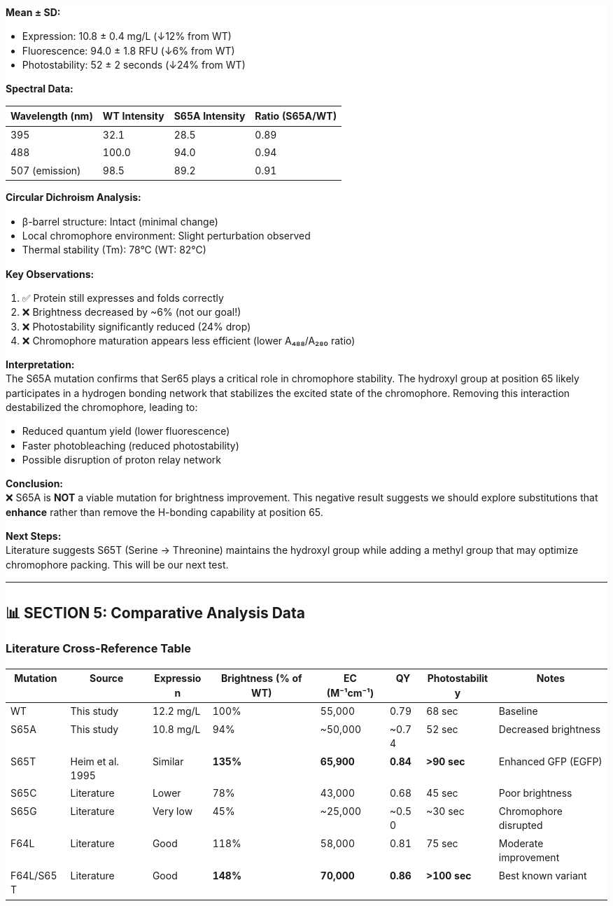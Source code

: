 **Mean ± SD:**
- Expression: 10.8 ± 0.4 mg/L (↓12% from WT)
- Fluorescence: 94.0 ± 1.8 RFU (↓6% from WT)
- Photostability: 52 ± 2 seconds (↓24% from WT)

**Spectral Data:**

| Wavelength (nm) | WT Intensity | S65A Intensity | Ratio (S65A/WT) |
|-----------------|--------------|----------------|-----------------|
| 395             | 32.1         | 28.5           | 0.89            |
| 488             | 100.0        | 94.0           | 0.94            |
| 507 (emission)  | 98.5         | 89.2           | 0.91            |

**Circular Dichroism Analysis:**
- β-barrel structure: Intact (minimal change)
- Local chromophore environment: Slight perturbation observed
- Thermal stability (Tm): 78°C (WT: 82°C)

**Key Observations:**
1. ✅ Protein still expresses and folds correctly
2. ❌ Brightness decreased by ~6% (not our goal!)
3. ❌ Photostability significantly reduced (24% drop)
4. ❌ Chromophore maturation appears less efficient (lower A₄₈₈/A₂₈₀ ratio)

**Interpretation:**  
The S65A mutation confirms that Ser65 plays a critical role in chromophore stability. The hydroxyl group at position 65 likely participates in a hydrogen bonding network that stabilizes the excited state of the chromophore. Removing this interaction destabilized the chromophore, leading to:
- Reduced quantum yield (lower fluorescence)
- Faster photobleaching (reduced photostability)
- Possible disruption of proton relay network

**Conclusion:**  
❌ S65A is **NOT** a viable mutation for brightness improvement. This negative result suggests we should explore substitutions that **enhance** rather than remove the H-bonding capability at position 65.

**Next Steps:**  
Literature suggests S65T (Serine → Threonine) maintains the hydroxyl group while adding a methyl group that may optimize chromophore packing. This will be our next test.

---

## 📊 SECTION 5: Comparative Analysis Data

### Literature Cross-Reference Table

| Mutation | Source | Expression | Brightness (% of WT) | EC (M⁻¹cm⁻¹) | QY | Photostability | Notes |
|----------|--------|------------|---------------------|--------------|-----|----------------|-------|
| WT       | This study | 12.2 mg/L | 100% | 55,000 | 0.79 | 68 sec | Baseline |
| S65A     | This study | 10.8 mg/L | 94% | ~50,000 | ~0.74 | 52 sec | Decreased brightness |
| S65T     | Heim et al. 1995 | Similar | **135%** | **65,900** | **0.84** | **>90 sec** | Enhanced GFP (EGFP) |
| S65C     | Literature | Lower | 78% | 43,000 | 0.68 | 45 sec | Poor brightness |
| S65G     | Literature | Very low | 45% | ~25,000 | ~0.50 | ~30 sec | Chromophore disrupted |
| F64L     | Literature | Good | 118% | 58,000 | 0.81 | 75 sec | Moderate improvement |
| F64L/S65T | Literature | Good | **148%** | **70,000** | **0.86** | **>100 sec** | Best known variant |
